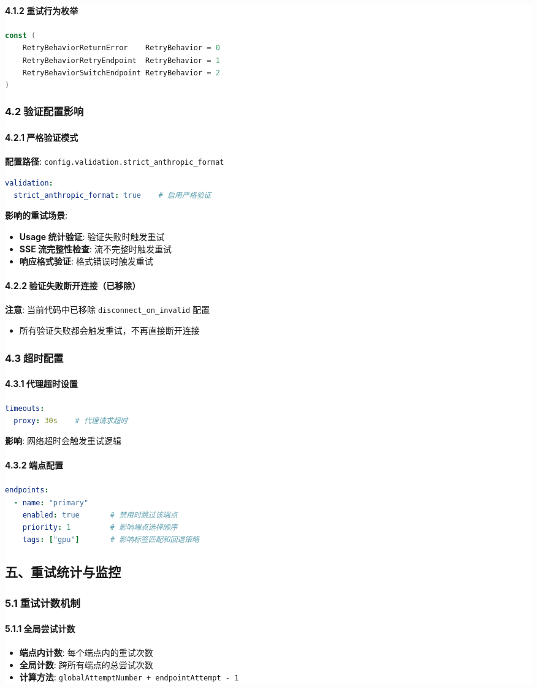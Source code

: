 #### 4.1.2 重试行为枚举
```go
const (
    RetryBehaviorReturnError    RetryBehavior = 0
    RetryBehaviorRetryEndpoint  RetryBehavior = 1
    RetryBehaviorSwitchEndpoint RetryBehavior = 2
)
```

### 4.2 验证配置影响

#### 4.2.1 严格验证模式
**配置路径**: `config.validation.strict_anthropic_format`
```yaml
validation:
  strict_anthropic_format: true    # 启用严格验证
```

**影响的重试场景**:
- **Usage 统计验证**: 验证失败时触发重试
- **SSE 流完整性检查**: 流不完整时触发重试
- **响应格式验证**: 格式错误时触发重试

#### 4.2.2 验证失败断开连接（已移除）
**注意**: 当前代码中已移除 `disconnect_on_invalid` 配置
- 所有验证失败都会触发重试，不再直接断开连接

### 4.3 超时配置

#### 4.3.1 代理超时设置
```yaml
timeouts:
  proxy: 30s    # 代理请求超时
```
**影响**: 网络超时会触发重试逻辑

#### 4.3.2 端点配置
```yaml
endpoints:
  - name: "primary"
    enabled: true       # 禁用时跳过该端点
    priority: 1         # 影响端点选择顺序
    tags: ["gpu"]       # 影响标签匹配和回退策略
```

## 五、重试统计与监控

### 5.1 重试计数机制

#### 5.1.1 全局尝试计数
- **端点内计数**: 每个端点内的重试次数
- **全局计数**: 跨所有端点的总尝试次数
- **计算方法**: `globalAttemptNumber + endpointAttempt - 1`
